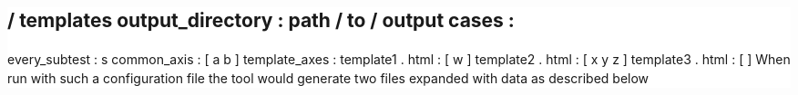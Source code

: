 /
templates
output_directory
:
path
/
to
/
output
cases
:
-
every_subtest
:
s
common_axis
:
[
a
b
]
template_axes
:
template1
.
html
:
[
w
]
template2
.
html
:
[
x
y
z
]
template3
.
html
:
[
]
When
run
with
such
a
configuration
file
the
tool
would
generate
two
files
expanded
with
data
as
described
below